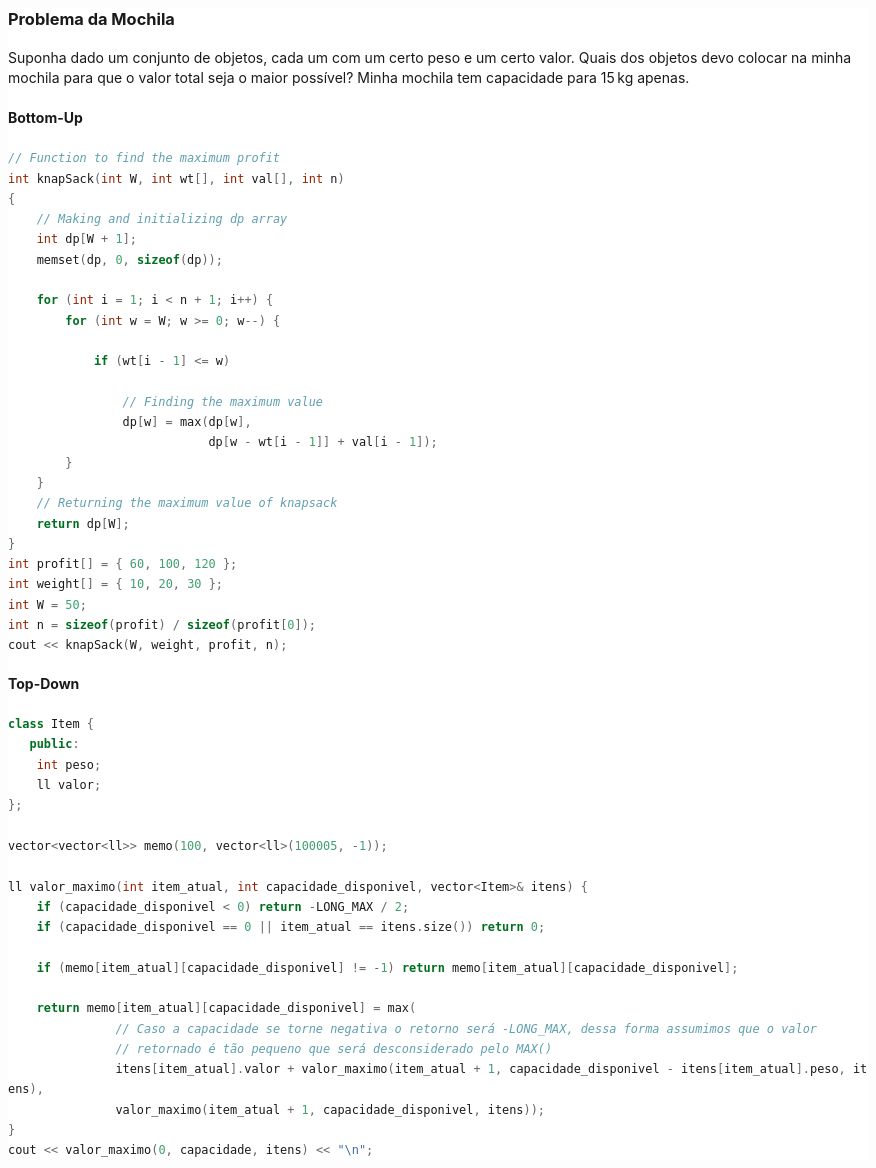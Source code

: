 ### Problema da Mochila
Suponha dado um conjunto de objetos, cada um com um certo peso e um certo valor. Quais dos objetos devo colocar na minha mochila para que o valor total seja o maior possível? Minha mochila tem capacidade para 15 kg apenas.

#### Bottom-Up
```cpp
// Function to find the maximum profit
int knapSack(int W, int wt[], int val[], int n)
{
    // Making and initializing dp array
    int dp[W + 1];
    memset(dp, 0, sizeof(dp));

    for (int i = 1; i < n + 1; i++) {
        for (int w = W; w >= 0; w--) {

            if (wt[i - 1] <= w)

                // Finding the maximum value
                dp[w] = max(dp[w],
                            dp[w - wt[i - 1]] + val[i - 1]);
        }
    }
    // Returning the maximum value of knapsack
    return dp[W];
}
int profit[] = { 60, 100, 120 };
int weight[] = { 10, 20, 30 };
int W = 50;
int n = sizeof(profit) / sizeof(profit[0]);
cout << knapSack(W, weight, profit, n);
```

#### Top-Down
```cpp
class Item {
   public:
    int peso;
    ll valor;
};

vector<vector<ll>> memo(100, vector<ll>(100005, -1));

ll valor_maximo(int item_atual, int capacidade_disponivel, vector<Item>& itens) {
    if (capacidade_disponivel < 0) return -LONG_MAX / 2;
    if (capacidade_disponivel == 0 || item_atual == itens.size()) return 0;

    if (memo[item_atual][capacidade_disponivel] != -1) return memo[item_atual][capacidade_disponivel];

    return memo[item_atual][capacidade_disponivel] = max(
               // Caso a capacidade se torne negativa o retorno será -LONG_MAX, dessa forma assumimos que o valor
               // retornado é tão pequeno que será desconsiderado pelo MAX()
               itens[item_atual].valor + valor_maximo(item_atual + 1, capacidade_disponivel - itens[item_atual].peso, itens),
               valor_maximo(item_atual + 1, capacidade_disponivel, itens));
}
cout << valor_maximo(0, capacidade, itens) << "\n";
```
